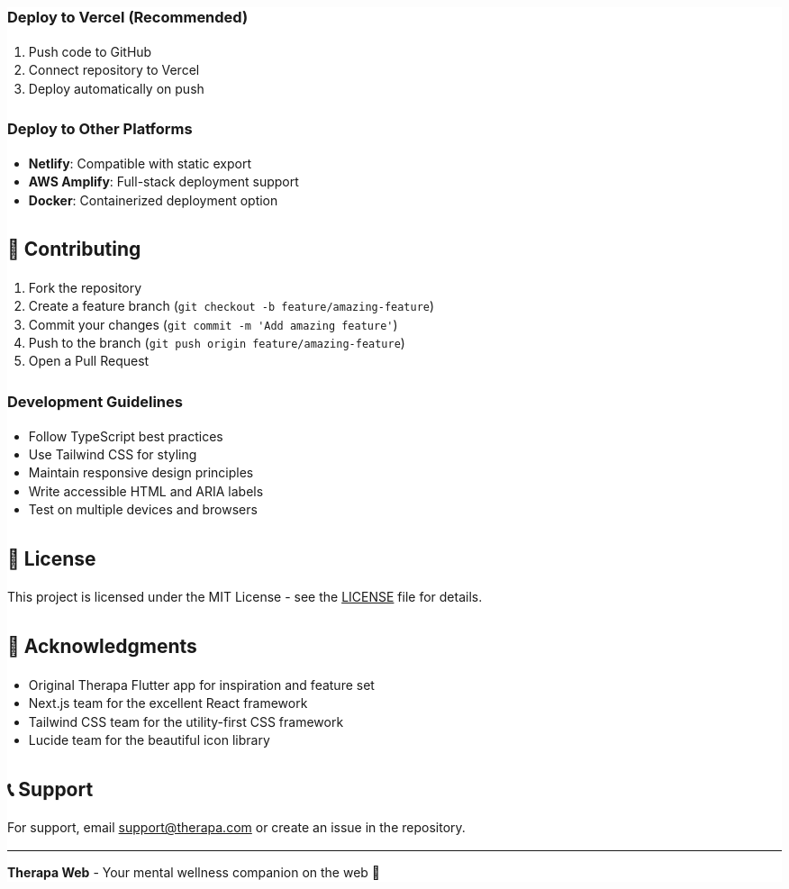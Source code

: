### Deploy to Vercel (Recommended)
1. Push code to GitHub
2. Connect repository to Vercel
3. Deploy automatically on push

### Deploy to Other Platforms
- **Netlify**: Compatible with static export
- **AWS Amplify**: Full-stack deployment support
- **Docker**: Containerized deployment option

## 🤝 Contributing

1. Fork the repository
2. Create a feature branch (`git checkout -b feature/amazing-feature`)
3. Commit your changes (`git commit -m 'Add amazing feature'`)
4. Push to the branch (`git push origin feature/amazing-feature`)
5. Open a Pull Request

### Development Guidelines
- Follow TypeScript best practices
- Use Tailwind CSS for styling
- Maintain responsive design principles
- Write accessible HTML and ARIA labels
- Test on multiple devices and browsers

## 📝 License

This project is licensed under the MIT License - see the [LICENSE](LICENSE) file for details.

## 🙏 Acknowledgments

- Original Therapa Flutter app for inspiration and feature set
- Next.js team for the excellent React framework
- Tailwind CSS team for the utility-first CSS framework
- Lucide team for the beautiful icon library

## 📞 Support

For support, email support@therapa.com or create an issue in the repository.

---

**Therapa Web** - Your mental wellness companion on the web 🌿